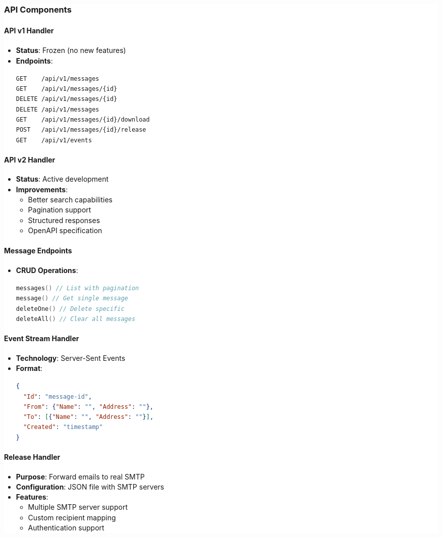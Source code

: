 ### API Components

#### API v1 Handler
- **Status**: Frozen (no new features)
- **Endpoints**:
  ```
  GET    /api/v1/messages
  GET    /api/v1/messages/{id}
  DELETE /api/v1/messages/{id}
  DELETE /api/v1/messages
  GET    /api/v1/messages/{id}/download
  POST   /api/v1/messages/{id}/release
  GET    /api/v1/events
  ```

#### API v2 Handler
- **Status**: Active development
- **Improvements**:
  - Better search capabilities
  - Pagination support
  - Structured responses
  - OpenAPI specification

#### Message Endpoints
- **CRUD Operations**:
  ```go
  messages() // List with pagination
  message() // Get single message
  deleteOne() // Delete specific
  deleteAll() // Clear all messages
  ```

#### Event Stream Handler
- **Technology**: Server-Sent Events
- **Format**:
  ```json
  {
    "Id": "message-id",
    "From": {"Name": "", "Address": ""},
    "To": [{"Name": "", "Address": ""}],
    "Created": "timestamp"
  }
  ```

#### Release Handler
- **Purpose**: Forward emails to real SMTP
- **Configuration**: JSON file with SMTP servers
- **Features**:
  - Multiple SMTP server support
  - Custom recipient mapping
  - Authentication support
